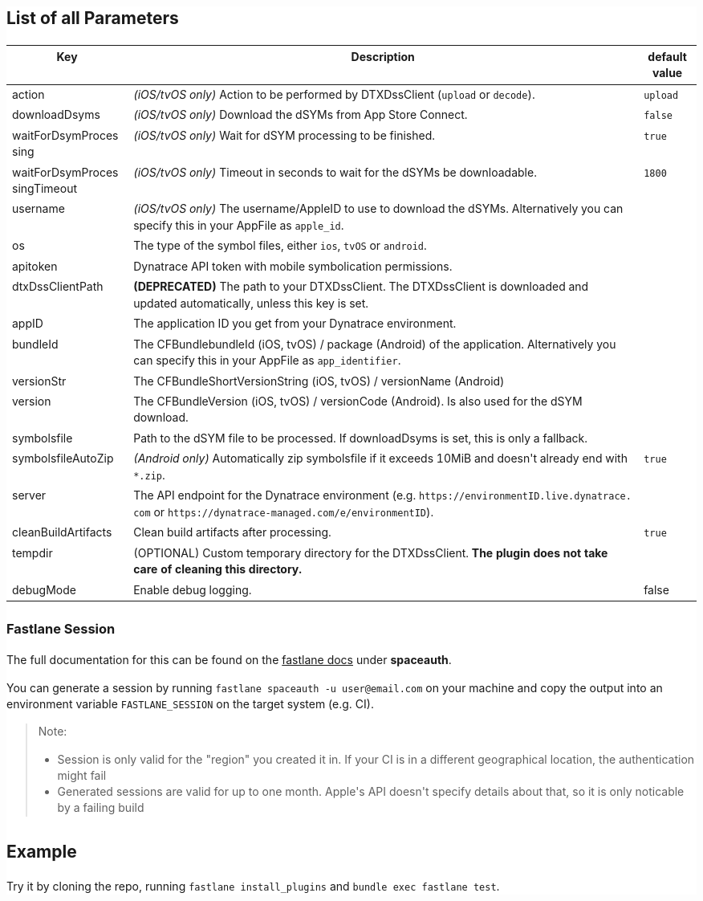 ## List of all Parameters
| Key                          | Description                                                                                                                                                           | default value  |
|------------------------------|-----------------------------------------------------------------------------------------------------------------------------------------------------------------------|----------------|
| action                       | *(iOS/tvOS only)* Action to be performed by DTXDssClient (`upload` or `decode`).                                                                                           | `upload`       |
| downloadDsyms                | *(iOS/tvOS only)* Download the dSYMs from App Store Connect.                                                                                                               | `false`        |
| waitForDsymProcessing        | *(iOS/tvOS only)* Wait for dSYM processing to be finished.                                                                                                                  | `true`         |
| waitForDsymProcessingTimeout | *(iOS/tvOS only)* Timeout in seconds to wait for the dSYMs be downloadable.                                                                                                | `1800`         |
| username                     | *(iOS/tvOS only)* The username/AppleID to use to download the dSYMs. Alternatively you can specify this in your AppFile as `apple_id`.                                     |                |
| os                           | The type of the symbol files, either `ios`, `tvOS` or `android`.                                                                                                              |                |
| apitoken                     | Dynatrace API token with mobile symbolication permissions.                                                                                                            |                |
| dtxDssClientPath             | **(DEPRECATED)** The path to your DTXDssClient. The DTXDssClient is downloaded and updated automatically, unless this key is set.                                     |                |
| appID                        | The application ID you get from your Dynatrace environment.                                                                                                           |                |
| bundleId                     | The CFBundlebundleId (iOS, tvOS) / package (Android) of the application. Alternatively you can specify this in your AppFile as `app_identifier`.                            |                |
| versionStr                   | The CFBundleShortVersionString (iOS, tvOS) / versionName (Android)                                                                                                          |                |
| version                      | The CFBundleVersion (iOS, tvOS) / versionCode (Android). Is also used for the dSYM download.                                                                                |                |
| symbolsfile                  | Path to the dSYM file to be processed. If downloadDsyms is set, this is only a fallback.                                                                              |                |
| symbolsfileAutoZip           | *(Android only)* Automatically zip symbolsfile if it exceeds 10MiB and doesn't already end with `*.zip`.                                                                              | `true` |
| server                       | The API endpoint for the Dynatrace environment (e.g. `https://environmentID.live.dynatrace.com` or `https://dynatrace-managed.com/e/environmentID`).                  |                |
| cleanBuildArtifacts          | Clean build artifacts after processing.                                                                                         | `true`         |
| tempdir                      | (OPTIONAL) Custom temporary directory for the DTXDssClient. **The plugin does not take care of cleaning this directory.**                                                                                         |                |
| debugMode                    | Enable debug logging.                                                                                                                                                 | false          |


### Fastlane Session
The full documentation for this can be found on the [fastlane docs](https://docs.fastlane.tools/best-practices/continuous-integration/#two-step-or-two-factor-auth
) under **spaceauth**.

You can generate a session by running `fastlane spaceauth -u user@email.com` on your machine and copy the output into an environment variable `FASTLANE_SESSION` on the target system (e.g. CI).

> Note: 
> - Session is only valid for the "region" you created it in. If your CI is in a different geographical location, the authentication might fail
> - Generated sessions are valid for up to one month. Apple's API doesn't specify details about that, so it is only noticable by a failing build

## Example
Try it by cloning the repo, running `fastlane install_plugins` and `bundle exec fastlane test`.
